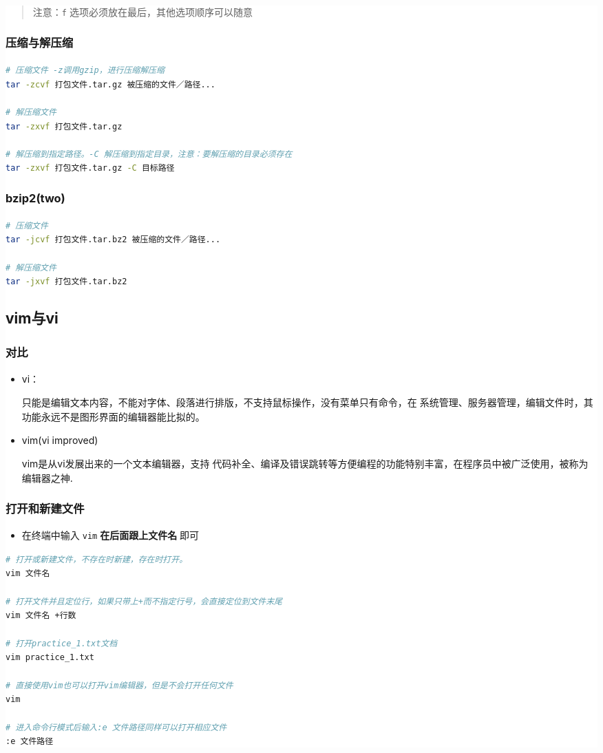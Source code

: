 > 注意：`f` 选项必须放在最后，其他选项顺序可以随意

### 压缩与解压缩

```bash
# 压缩文件 -z调用gzip，进行压缩解压缩
tar -zcvf 打包文件.tar.gz 被压缩的文件／路径...

# 解压缩文件
tar -zxvf 打包文件.tar.gz

# 解压缩到指定路径。-C 解压缩到指定目录，注意：要解压缩的目录必须存在
tar -zxvf 打包文件.tar.gz -C 目标路径

```

### bzip2(two)

```bash
# 压缩文件
tar -jcvf 打包文件.tar.bz2 被压缩的文件／路径...

# 解压缩文件
tar -jxvf 打包文件.tar.bz2
```

## vim与vi

### 对比

- vi：

  只能是编辑文本内容，不能对字体、段落进行排版，不支持鼠标操作，没有菜单只有命令，在 系统管理、服务器管理，编辑文件时，其功能永远不是图形界面的编辑器能比拟的。

- vim(vi improved)

  vim是从vi发展出来的一个文本编辑器，支持 代码补全、编译及错误跳转等方便编程的功能特别丰富，在程序员中被广泛使用，被称为 编辑器之神.

### 打开和新建文件

- 在终端中输入 `vim` **在后面跟上文件名** 即可

```bash
# 打开或新建文件，不存在时新建，存在时打开。
vim 文件名

# 打开文件并且定位行，如果只带上+而不指定行号，会直接定位到文件末尾
vim 文件名 +行数

# 打开practice_1.txt文档
vim practice_1.txt

# 直接使用vim也可以打开vim编辑器，但是不会打开任何文件
vim

# 进入命令行模式后输入:e 文件路径同样可以打开相应文件
:e 文件路径
```
